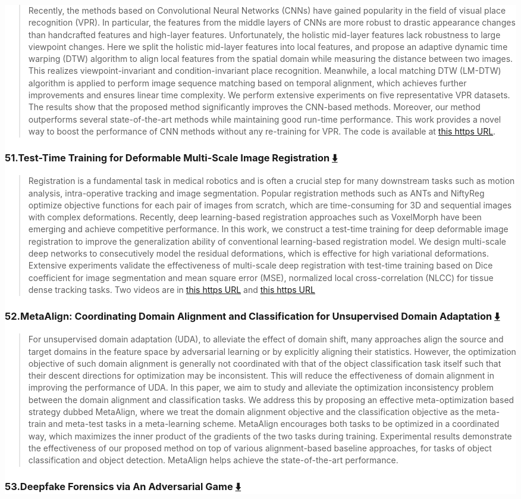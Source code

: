 >  Recently, the methods based on Convolutional Neural Networks (CNNs) have gained popularity in the field of visual place recognition (VPR). In particular, the features from the middle layers of CNNs are more robust to drastic appearance changes than handcrafted features and high-layer features. Unfortunately, the holistic mid-layer features lack robustness to large viewpoint changes. Here we split the holistic mid-layer features into local features, and propose an adaptive dynamic time warping (DTW) algorithm to align local features from the spatial domain while measuring the distance between two images. This realizes viewpoint-invariant and condition-invariant place recognition. Meanwhile, a local matching DTW (LM-DTW) algorithm is applied to perform image sequence matching based on temporal alignment, which achieves further improvements and ensures linear time complexity. We perform extensive experiments on five representative VPR datasets. The results show that the proposed method significantly improves the CNN-based methods. Moreover, our method outperforms several state-of-the-art methods while maintaining good run-time performance. This work provides a novel way to boost the performance of CNN methods without any re-training for VPR. The code is available at <a class="link-external link-https" href="https://github.com/Lu-Feng/STA-VPR" rel="external noopener nofollow">this https URL</a>.      
### 51.Test-Time Training for Deformable Multi-Scale Image Registration  [ :arrow_down: ](https://arxiv.org/pdf/2103.13578.pdf)
>  Registration is a fundamental task in medical robotics and is often a crucial step for many downstream tasks such as motion analysis, intra-operative tracking and image segmentation. Popular registration methods such as ANTs and NiftyReg optimize objective functions for each pair of images from scratch, which are time-consuming for 3D and sequential images with complex deformations. Recently, deep learning-based registration approaches such as VoxelMorph have been emerging and achieve competitive performance. In this work, we construct a test-time training for deep deformable image registration to improve the generalization ability of conventional learning-based registration model. We design multi-scale deep networks to consecutively model the residual deformations, which is effective for high variational deformations. Extensive experiments validate the effectiveness of multi-scale deep registration with test-time training based on Dice coefficient for image segmentation and mean square error (MSE), normalized local cross-correlation (NLCC) for tissue dense tracking tasks. Two videos are in <a class="link-external link-https" href="https://www.youtube.com/watch?v=NvLrCaqCiAE" rel="external noopener nofollow">this https URL</a> and <a class="link-external link-https" href="https://www.youtube.com/watch?v=pEA6ZmtTNuQ" rel="external noopener nofollow">this https URL</a>      
### 52.MetaAlign: Coordinating Domain Alignment and Classification for Unsupervised Domain Adaptation  [ :arrow_down: ](https://arxiv.org/pdf/2103.13575.pdf)
>  For unsupervised domain adaptation (UDA), to alleviate the effect of domain shift, many approaches align the source and target domains in the feature space by adversarial learning or by explicitly aligning their statistics. However, the optimization objective of such domain alignment is generally not coordinated with that of the object classification task itself such that their descent directions for optimization may be inconsistent. This will reduce the effectiveness of domain alignment in improving the performance of UDA. In this paper, we aim to study and alleviate the optimization inconsistency problem between the domain alignment and classification tasks. We address this by proposing an effective meta-optimization based strategy dubbed MetaAlign, where we treat the domain alignment objective and the classification objective as the meta-train and meta-test tasks in a meta-learning scheme. MetaAlign encourages both tasks to be optimized in a coordinated way, which maximizes the inner product of the gradients of the two tasks during training. Experimental results demonstrate the effectiveness of our proposed method on top of various alignment-based baseline approaches, for tasks of object classification and object detection. MetaAlign helps achieve the state-of-the-art performance.      
### 53.Deepfake Forensics via An Adversarial Game  [ :arrow_down: ](https://arxiv.org/pdf/2103.13567.pdf)
